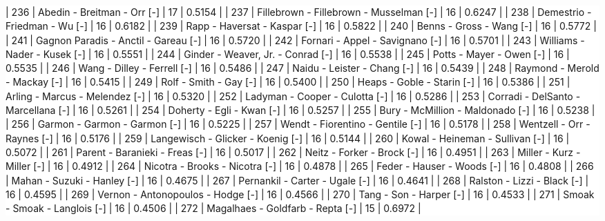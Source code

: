 | 236 | Abedin - Breitman - Orr [-] | 17 | 0.5154 |
| 237 | Fillebrown - Fillebrown - Musselman [-] | 16 | 0.6247 |
| 238 | Demestrio - Friedman - Wu [-] | 16 | 0.6182 |
| 239 | Rapp - Haversat - Kaspar [-] | 16 | 0.5822 |
| 240 | Benns - Gross - Wang [-] | 16 | 0.5772 |
| 241 | Gagnon Paradis - Anctil - Gareau [-] | 16 | 0.5720 |
| 242 | Fornari - Appel - Savignano [-] | 16 | 0.5701 |
| 243 | Williams - Nader - Kusek [-] | 16 | 0.5551 |
| 244 | Ginder - Weaver, Jr. - Conrad [-] | 16 | 0.5538 |
| 245 | Potts - Mayer - Owen [-] | 16 | 0.5535 |
| 246 | Wang - Dilley - Ferrell [-] | 16 | 0.5486 |
| 247 | Naidu - Leister - Chang [-] | 16 | 0.5439 |
| 248 | Raymond - Merold - Mackay [-] | 16 | 0.5415 |
| 249 | Rolf - Smith - Gay [-] | 16 | 0.5400 |
| 250 | Heaps - Goble - Starin [-] | 16 | 0.5386 |
| 251 | Arling - Marcus - Melendez [-] | 16 | 0.5320 |
| 252 | Ladyman - Cooper - Culotta [-] | 16 | 0.5286 |
| 253 | Corradi - DelSanto - Marcellana [-] | 16 | 0.5261 |
| 254 | Doherty - Egli - Kwan [-] | 16 | 0.5257 |
| 255 | Bury - McMillion - Maldonado [-] | 16 | 0.5238 |
| 256 | Garmon - Garmon - Garmon [-] | 16 | 0.5225 |
| 257 | Wendt - Fiorentino - Gentile [-] | 16 | 0.5178 |
| 258 | Wentzell - Orr - Raynes [-] | 16 | 0.5176 |
| 259 | Langewisch - Glicker - Koenig [-] | 16 | 0.5144 |
| 260 | Kowal - Heineman - Sullivan [-] | 16 | 0.5072 |
| 261 | Parent - Baranieki - Freas [-] | 16 | 0.5017 |
| 262 | Neitz - Forker - Brock [-] | 16 | 0.4951 |
| 263 | Miller - Kurz - Miller [-] | 16 | 0.4912 |
| 264 | Nicotra - Brooks - Nicotra [-] | 16 | 0.4878 |
| 265 | Feder - Hauser - Woods [-] | 16 | 0.4808 |
| 266 | Mahan - Suzuki - Hanley [-] | 16 | 0.4675 |
| 267 | Pernankil - Carter - Ugale [-] | 16 | 0.4641 |
| 268 | Ralston - Lizzi - Black [-] | 16 | 0.4595 |
| 269 | Vernon - Antonopoulos - Hodge [-] | 16 | 0.4566 |
| 270 | Tang - Son - Harper [-] | 16 | 0.4533 |
| 271 | Smoak - Smoak - Langlois [-] | 16 | 0.4506 |
| 272 | Magalhaes - Goldfarb - Repta [-] | 15 | 0.6972 |